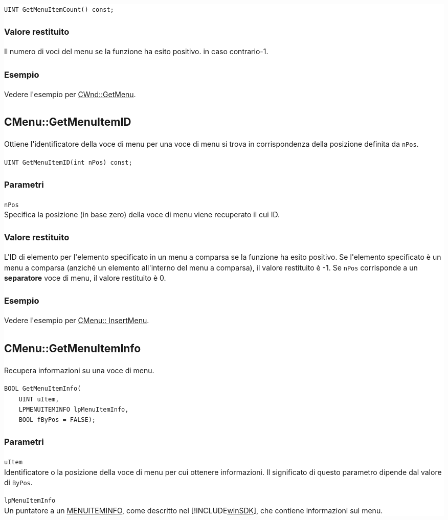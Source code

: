 ```  
UINT GetMenuItemCount() const;  
```  
  
### <a name="return-value"></a>Valore restituito  
 Il numero di voci del menu se la funzione ha esito positivo. in caso contrario-1.  
  
### <a name="example"></a>Esempio  
  Vedere l'esempio per [CWnd::GetMenu](../../mfc/reference/cwnd-class.md#getmenu).  
  
##  <a name="a-namegetmenuitemida--cmenugetmenuitemid"></a><a name="getmenuitemid"></a>CMenu::GetMenuItemID  
 Ottiene l'identificatore della voce di menu per una voce di menu si trova in corrispondenza della posizione definita da `nPos`.  
  
```  
UINT GetMenuItemID(int nPos) const;  
```  
  
### <a name="parameters"></a>Parametri  
 `nPos`  
 Specifica la posizione (in base zero) della voce di menu viene recuperato il cui ID.  
  
### <a name="return-value"></a>Valore restituito  
 L'ID di elemento per l'elemento specificato in un menu a comparsa se la funzione ha esito positivo. Se l'elemento specificato è un menu a comparsa (anziché un elemento all'interno del menu a comparsa), il valore restituito è -1. Se `nPos` corrisponde a un **separatore** voce di menu, il valore restituito è 0.  
  
### <a name="example"></a>Esempio  
  Vedere l'esempio per [CMenu:: InsertMenu](#insertmenu).  
  
##  <a name="a-namegetmenuiteminfoa--cmenugetmenuiteminfo"></a><a name="getmenuiteminfo"></a>CMenu::GetMenuItemInfo  
 Recupera informazioni su una voce di menu.  
  
```  
BOOL GetMenuItemInfo(
    UINT uItem,  
    LPMENUITEMINFO lpMenuItemInfo,  
    BOOL fByPos = FALSE);
```  
  
### <a name="parameters"></a>Parametri  
 `uItem`  
 Identificatore o la posizione della voce di menu per cui ottenere informazioni. Il significato di questo parametro dipende dal valore di `ByPos`.  
  
 `lpMenuItemInfo`  
 Un puntatore a un [MENUITEMINFO](http://msdn.microsoft.com/library/windows/desktop/ms647578), come descritto nel [!INCLUDE[winSDK](../../atl/includes/winsdk_md.md)], che contiene informazioni sul menu.  
  